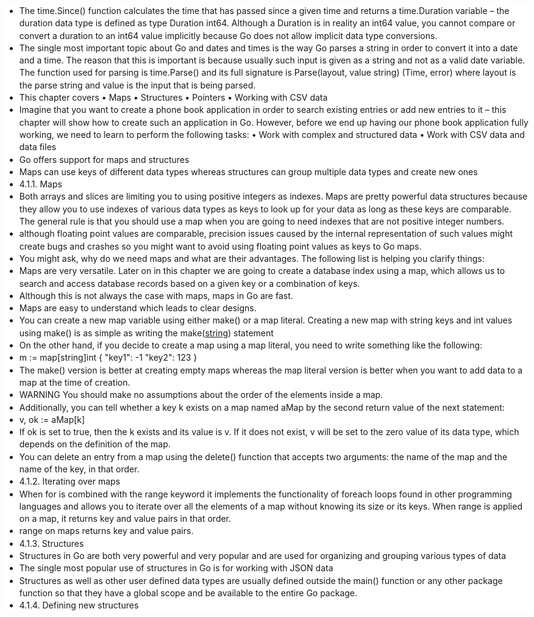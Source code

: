 - The time.Since() function calculates the time that has passed since a given time and returns a time.Duration variable – the duration data type is defined as type Duration int64. Although a Duration is in reality an int64 value, you cannot compare or convert a duration to an int64 value implicitly because Go does not allow implicit data type conversions.
- The single most important topic about Go and dates and times is the way Go parses a string in order to convert it into a date and a time. The reason that this is important is because usually such input is given as a string and not as a valid date variable. The function used for parsing is time.Parse() and its full signature is Parse(layout, value string) (Time, error) where layout is the parse string and value is the input that is being parsed.
- This chapter covers • Maps • Structures • Pointers • Working with CSV data
- Imagine that you want to create a phone book application in order to search existing entries or add new entries to it – this chapter will show how to create such an application in Go. However, before we end up having our phone book application fully working, we need to learn to perform the following tasks: • Work with complex and structured data • Work with CSV data and data files
- Go offers support for maps and structures
- Maps can use keys of different data types whereas structures can group multiple data types and create new ones
- 4.1.1. Maps
- Both arrays and slices are limiting you to using positive integers as indexes. Maps are pretty powerful data structures because they allow you to use indexes of various data types as keys to look up for your data as long as these keys are comparable. The general rule is that you should use a map when you are going to need indexes that are not positive integer numbers.
- although floating point values are comparable, precision issues caused by the internal representation of such values might create bugs and crashes so you might want to avoid using floating point values as keys to Go maps.
- You might ask, why do we need maps and what are their advantages. The following list is helping you clarify things:
- Maps are very versatile. Later on in this chapter we are going to create a database index using a map, which allows us to search and access database records based on a given key or a combination of keys.
- Although this is not always the case with maps, maps in Go are fast.
- Maps are easy to understand which leads to clear designs.
- You can create a new map variable using either make() or a map literal. Creating a new map with string keys and int values using make() is as simple as writing the make([string](int)) statement
- On the other hand, if you decide to create a map using a map literal, you need to write something like the following:
- m := map[string]int { "key1": -1 "key2": 123 }
- The make() version is better at creating empty maps whereas the map literal version is better when you want to add data to a map at the time of creation.
- WARNING You should make no assumptions about the order of the elements inside a map.
- Additionally, you can tell whether a key k exists on a map named aMap by the second return value of the next statement:
- v, ok := aMap[k]
- If ok is set to true, then the k exists and its value is v. If it does not exist, v will be set to the zero value of its data type, which depends on the definition of the map.
- You can delete an entry from a map using the delete() function that accepts two arguments: the name of the map and the name of the key, in that order.
- 4.1.2. Iterating over maps
- When for is combined with the range keyword it implements the functionality of foreach loops found in other programming languages and allows you to iterate over all the elements of a map without knowing its size or its keys. When range is applied on a map, it returns key and value pairs in that order.
- range on maps returns key and value pairs.
- 4.1.3. Structures
- Structures in Go are both very powerful and very popular and are used for organizing and grouping various types of data
- The single most popular use of structures in Go is for working with JSON data
- Structures as well as other user defined data types are usually defined outside the main() function or any other package function so that they have a global scope and be available to the entire Go package.
- 4.1.4. Defining new structures